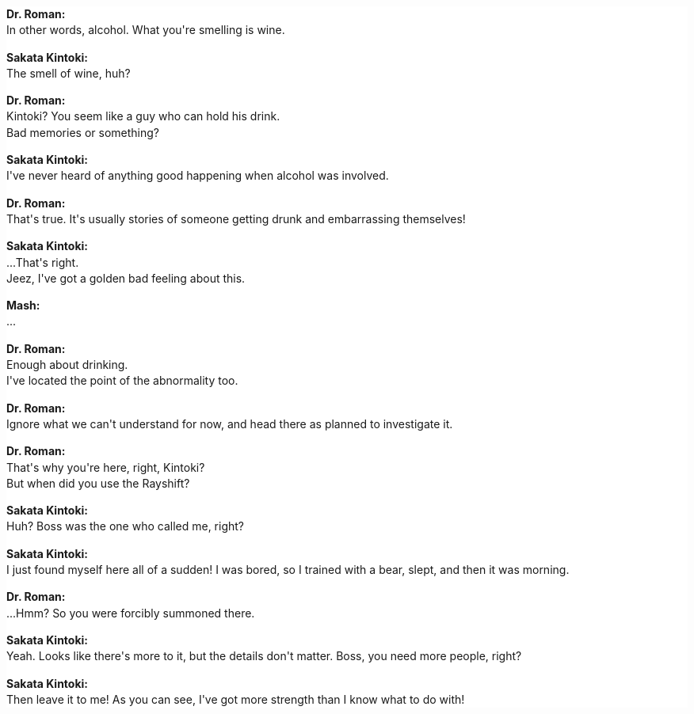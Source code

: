    
**Dr. Roman:**   
In other words, alcohol. What you're smelling is wine.  
  
   
**Sakata Kintoki:**   
The smell of wine, huh?  
  
   
**Dr. Roman:**   
Kintoki? You seem like a guy who can hold his drink.  
Bad memories or something?  
  
   
**Sakata Kintoki:**   
I've never heard of anything good happening when alcohol was involved.  
  
   
**Dr. Roman:**   
That's true. It's usually stories of someone getting drunk and embarrassing themselves!  
  
   
**Sakata Kintoki:**   
...That's right.  
Jeez, I've got a golden bad feeling about this.  
  
   
**Mash:**   
...  
  
   
**Dr. Roman:**   
Enough about drinking.  
I've located the point of the abnormality too.  
  
   
**Dr. Roman:**   
Ignore what we can't understand for now, and head there as planned to investigate it.  
  
   
**Dr. Roman:**   
That's why you're here, right, Kintoki?  
But when did you use the Rayshift?  
  
   
**Sakata Kintoki:**   
Huh? Boss was the one who called me, right?  
  
   
**Sakata Kintoki:**   
I just found myself here all of a sudden! I was bored, so I trained with a bear, slept, and then it was morning.  
  
   
**Dr. Roman:**   
...Hmm? So you were forcibly summoned there.  
  
   
**Sakata Kintoki:**   
Yeah. Looks like there's more to it, but the details don't matter. Boss, you need more people, right?  
  
   
**Sakata Kintoki:**   
Then leave it to me! As you can see, I've got more strength than I know what to do with!  
  